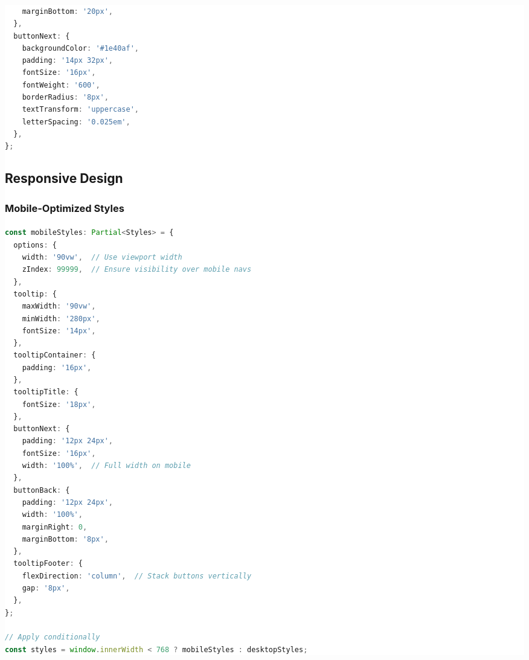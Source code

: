 ```typescript
    marginBottom: '20px',
  },
  buttonNext: {
    backgroundColor: '#1e40af',
    padding: '14px 32px',
    fontSize: '16px',
    fontWeight: '600',
    borderRadius: '8px',
    textTransform: 'uppercase',
    letterSpacing: '0.025em',
  },
};
```

## Responsive Design

### Mobile-Optimized Styles

```typescript
const mobileStyles: Partial<Styles> = {
  options: {
    width: '90vw',  // Use viewport width
    zIndex: 99999,  // Ensure visibility over mobile navs
  },
  tooltip: {
    maxWidth: '90vw',
    minWidth: '280px',
    fontSize: '14px',
  },
  tooltipContainer: {
    padding: '16px',
  },
  tooltipTitle: {
    fontSize: '18px',
  },
  buttonNext: {
    padding: '12px 24px',
    fontSize: '16px',
    width: '100%',  // Full width on mobile
  },
  buttonBack: {
    padding: '12px 24px',
    width: '100%',
    marginRight: 0,
    marginBottom: '8px',
  },
  tooltipFooter: {
    flexDirection: 'column',  // Stack buttons vertically
    gap: '8px',
  },
};

// Apply conditionally
const styles = window.innerWidth < 768 ? mobileStyles : desktopStyles;
```
